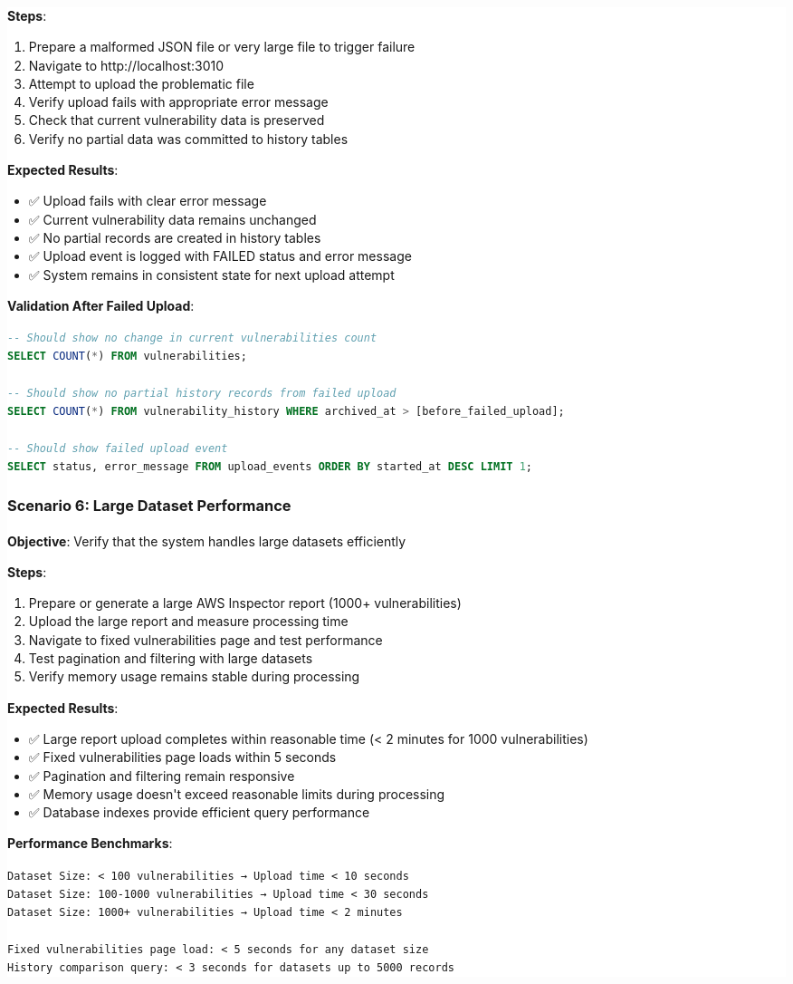 **Steps**:
1. Prepare a malformed JSON file or very large file to trigger failure
2. Navigate to http://localhost:3010
3. Attempt to upload the problematic file
4. Verify upload fails with appropriate error message
5. Check that current vulnerability data is preserved
6. Verify no partial data was committed to history tables

**Expected Results**:
- ✅ Upload fails with clear error message
- ✅ Current vulnerability data remains unchanged
- ✅ No partial records are created in history tables
- ✅ Upload event is logged with FAILED status and error message
- ✅ System remains in consistent state for next upload attempt

**Validation After Failed Upload**:
```sql
-- Should show no change in current vulnerabilities count
SELECT COUNT(*) FROM vulnerabilities;

-- Should show no partial history records from failed upload
SELECT COUNT(*) FROM vulnerability_history WHERE archived_at > [before_failed_upload];

-- Should show failed upload event
SELECT status, error_message FROM upload_events ORDER BY started_at DESC LIMIT 1;
```

### Scenario 6: Large Dataset Performance

**Objective**: Verify that the system handles large datasets efficiently

**Steps**:
1. Prepare or generate a large AWS Inspector report (1000+ vulnerabilities)
2. Upload the large report and measure processing time
3. Navigate to fixed vulnerabilities page and test performance
4. Test pagination and filtering with large datasets
5. Verify memory usage remains stable during processing

**Expected Results**:
- ✅ Large report upload completes within reasonable time (< 2 minutes for 1000 vulnerabilities)
- ✅ Fixed vulnerabilities page loads within 5 seconds
- ✅ Pagination and filtering remain responsive
- ✅ Memory usage doesn't exceed reasonable limits during processing
- ✅ Database indexes provide efficient query performance

**Performance Benchmarks**:
```
Dataset Size: < 100 vulnerabilities → Upload time < 10 seconds
Dataset Size: 100-1000 vulnerabilities → Upload time < 30 seconds
Dataset Size: 1000+ vulnerabilities → Upload time < 2 minutes

Fixed vulnerabilities page load: < 5 seconds for any dataset size
History comparison query: < 3 seconds for datasets up to 5000 records
```
